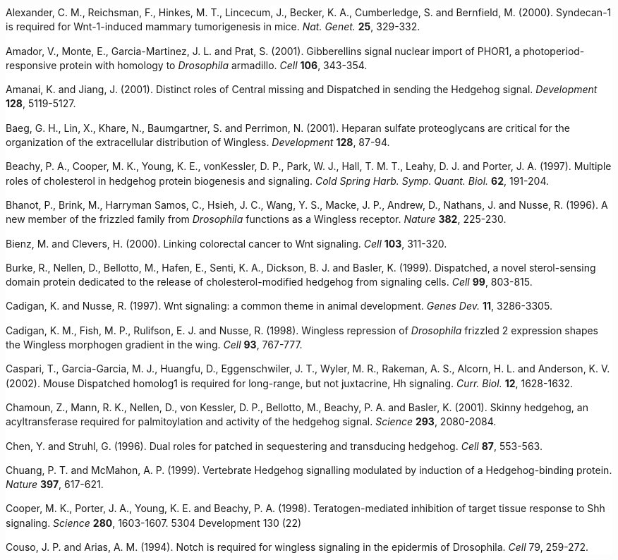 Alexander, C. M., Reichsman, F., Hinkes, M. T., Lincecum, J., Becker, K. A., Cumberledge, S. and Bernfield, M. (2000). Syndecan-1 is required for Wnt-1-induced mammary tumorigenesis in mice. *Nat. Genet.* **25**, 329-332.

Amador, V., Monte, E., Garcia-Martinez, J. L. and Prat, S. (2001). Gibberellins signal nuclear import of PHOR1, a photoperiod-responsive protein with homology to *Drosophila* armadillo. *Cell* **106**, 343-354.

Amanai, K. and Jiang, J. (2001). Distinct roles of Central missing and Dispatched in sending the Hedgehog signal. *Development* **128**, 5119-5127.

Baeg, G. H., Lin, X., Khare, N., Baumgartner, S. and Perrimon, N. (2001). Heparan sulfate proteoglycans are critical for the organization of the extracellular distribution of Wingless. *Development* **128**, 87-94.

Beachy, P. A., Cooper, M. K., Young, K. E., vonKessler, D. P., Park, W. J., Hall, T. M. T., Leahy, D. J. and Porter, J. A. (1997). Multiple roles of cholesterol in hedgehog protein biogenesis and signaling. *Cold Spring Harb. Symp. Quant. Biol.* **62**, 191-204.

Bhanot, P., Brink, M., Harryman Samos, C., Hsieh, J. C., Wang, Y. S., Macke, J. P., Andrew, D., Nathans, J. and Nusse, R. (1996). A new member of the frizzled family from *Drosophila* functions as a Wingless receptor. *Nature* **382**, 225-230.

Bienz, M. and Clevers, H. (2000). Linking colorectal cancer to Wnt signaling. *Cell* **103**, 311-320.

Burke, R., Nellen, D., Bellotto, M., Hafen, E., Senti, K. A., Dickson, B. J. and Basler, K. (1999). Dispatched, a novel sterol-sensing domain protein dedicated to the release of cholesterol-modified hedgehog from signaling cells. *Cell* **99**, 803-815.

Cadigan, K. and Nusse, R. (1997). Wnt signaling: a common theme in animal development. *Genes Dev.* **11**, 3286-3305.

Cadigan, K. M., Fish, M. P., Rulifson, E. J. and Nusse, R. (1998). Wingless repression of *Drosophila* frizzled 2 expression shapes the Wingless morphogen gradient in the wing. *Cell* **93**, 767-777.

Caspari, T., Garcia-Garcia, M. J., Huangfu, D., Eggenschwiler, J. T., Wyler, M. R., Rakeman, A. S., Alcorn, H. L. and Anderson, K. V. (2002). Mouse Dispatched homolog1 is required for long-range, but not juxtacrine, Hh signaling. *Curr. Biol.* **12**, 1628-1632.

Chamoun, Z., Mann, R. K., Nellen, D., von Kessler, D. P., Bellotto, M., Beachy, P. A. and Basler, K. (2001). Skinny hedgehog, an acyltransferase required for palmitoylation and activity of the hedgehog signal. *Science* **293**, 2080-2084.

Chen, Y. and Struhl, G. (1996). Dual roles for patched in sequestering and transducing hedgehog. *Cell* **87**, 553-563.

Chuang, P. T. and McMahon, A. P. (1999). Vertebrate Hedgehog signalling modulated by induction of a Hedgehog-binding protein. *Nature* **397**, 617-621.

Cooper, M. K., Porter, J. A., Young, K. E. and Beachy, P. A. (1998). Teratogen-mediated inhibition of target tissue response to Shh signaling. *Science* **280**, 1603-1607.
5304 Development 130 (22)

Couso, J. P. and Arias, A. M. (1994). Notch is required for wingless signaling in the epidermis of Drosophila. *Cell* 79, 259-272.
